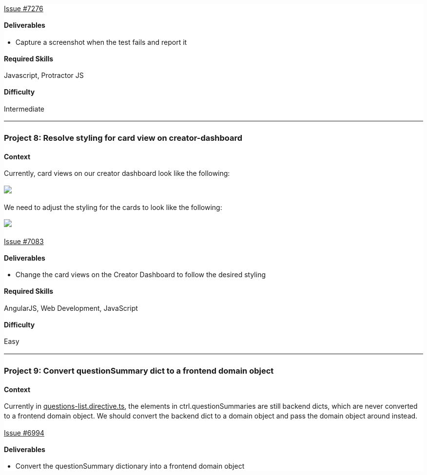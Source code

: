 [Issue #7276](https://github.com/oppia/oppia/issues/7276)

**Deliverables**

* Capture a screenshot when the test fails and report it

**Required Skills**

Javascript, Protractor JS

**Difficulty**

Intermediate

***

### Project 8: Resolve styling for card view on creator-dashboard

**Context**

Currently, card views on our creator dashboard look like the following:

![](https://user-images.githubusercontent.com/16653571/60619427-4a905780-9df6-11e9-8323-9e3969703206.png)

We need to adjust the styling for the cards to look like the following:

![](https://user-images.githubusercontent.com/12159451/63665925-50fdd880-c782-11e9-8fa2-53a41c06cdae.png)

[Issue #7083](https://github.com/oppia/oppia/issues/7083)

**Deliverables**
* Change the card views on the Creator Dashboard to follow the desired styling

**Required Skills**

AngularJS, Web Development, JavaScript

**Difficulty**

Easy

***

### Project 9: Convert questionSummary dict to a frontend domain object

**Context**

Currently in [questions-list.directive.ts](https://github.com/oppia/oppia/blob/develop/core/templates/dev/head/components/question-directives/questions-list/questions-list.directive.ts#L79), the elements in ctrl.questionSummaries are still backend dicts, which are never converted to a frontend domain object. We should convert the backend dict to a domain object and pass the domain object around instead.

[Issue #6994](https://github.com/oppia/oppia/issues/6994)

**Deliverables**
* Convert the questionSummary dictionary into a frontend domain object

